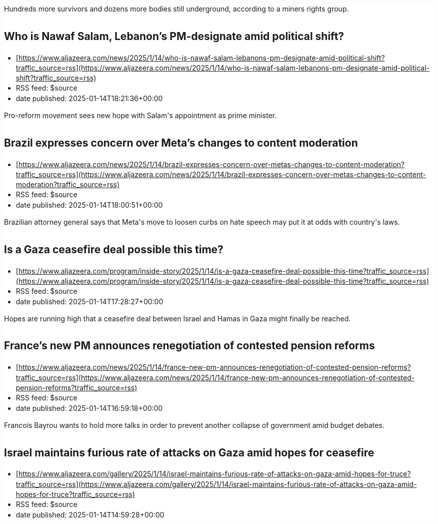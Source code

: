 Hundreds more survivors and dozens more bodies still underground, according to a miners rights group.

## Who is Nawaf Salam, Lebanon’s PM-designate amid political shift?
 - [https://www.aljazeera.com/news/2025/1/14/who-is-nawaf-salam-lebanons-pm-designate-amid-political-shift?traffic_source=rss](https://www.aljazeera.com/news/2025/1/14/who-is-nawaf-salam-lebanons-pm-designate-amid-political-shift?traffic_source=rss)
 - RSS feed: $source
 - date published: 2025-01-14T18:21:36+00:00

Pro-reform movement sees new hope with Salam&#039;s appointment as prime minister.

## Brazil expresses concern over Meta’s changes to content moderation
 - [https://www.aljazeera.com/news/2025/1/14/brazil-expresses-concern-over-metas-changes-to-content-moderation?traffic_source=rss](https://www.aljazeera.com/news/2025/1/14/brazil-expresses-concern-over-metas-changes-to-content-moderation?traffic_source=rss)
 - RSS feed: $source
 - date published: 2025-01-14T18:00:51+00:00

Brazilian attorney general says that Meta&#039;s move to loosen curbs on hate speech may put it at odds with country&#039;s laws.

## Is a Gaza ceasefire deal possible this time?
 - [https://www.aljazeera.com/program/inside-story/2025/1/14/is-a-gaza-ceasefire-deal-possible-this-time?traffic_source=rss](https://www.aljazeera.com/program/inside-story/2025/1/14/is-a-gaza-ceasefire-deal-possible-this-time?traffic_source=rss)
 - RSS feed: $source
 - date published: 2025-01-14T17:28:27+00:00

Hopes are running high that a ceasefire deal between Israel and Hamas in Gaza might finally be reached.

## France’s new PM announces renegotiation of contested pension reforms
 - [https://www.aljazeera.com/news/2025/1/14/france-new-pm-announces-renegotiation-of-contested-pension-reforms?traffic_source=rss](https://www.aljazeera.com/news/2025/1/14/france-new-pm-announces-renegotiation-of-contested-pension-reforms?traffic_source=rss)
 - RSS feed: $source
 - date published: 2025-01-14T16:59:18+00:00

Francois Bayrou wants to hold more talks in order to prevent another collapse of government amid budget debates.

## Israel maintains furious rate of attacks on Gaza amid hopes for ceasefire
 - [https://www.aljazeera.com/gallery/2025/1/14/israel-maintains-furious-rate-of-attacks-on-gaza-amid-hopes-for-truce?traffic_source=rss](https://www.aljazeera.com/gallery/2025/1/14/israel-maintains-furious-rate-of-attacks-on-gaza-amid-hopes-for-truce?traffic_source=rss)
 - RSS feed: $source
 - date published: 2025-01-14T14:59:28+00:00
